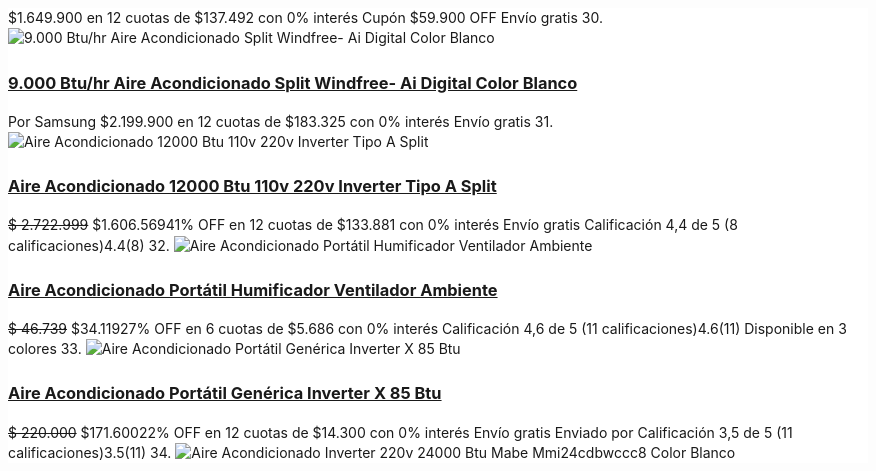 $1.649.900
en 12 cuotas de $137.492 con 0% interés
Cupón $59.900 OFF
Envío gratis
  30. ![9.000 Btu/hr Aire Acondicionado Split Windfree- Ai Digital Color Blanco](https://listado.mercadolibre.com.co/aire-acondicionado)
### [9.000 Btu/hr Aire Acondicionado Split Windfree- Ai Digital Color Blanco](https://www.mercadolibre.com.co/9000-btuhr-aire-acondicionado-split-windfree-ai-digital-color-blanco/p/MCO47002541#polycard_client=search-nordic&searchVariation=MCO47002541&position=27&search_layout=stack&type=product&tracking_id=2881e056-6f03-4395-9dc0-4a02546fbce5&wid=MCO2829908608&sid=search)
Por Samsung 
$2.199.900
en 12 cuotas de $183.325 con 0% interés
Envío gratis
  31. ![Aire Acondicionado 12000 Btu 110v 220v Inverter Tipo A Split](https://listado.mercadolibre.com.co/aire-acondicionado)
### [Aire Acondicionado 12000 Btu 110v 220v Inverter Tipo A Split](https://articulo.mercadolibre.com.co/MCO-2810287364-aire-acondicionado-12000-btu-110v-220v-inverter-tipo-a-split-_JM?searchVariation=186838089465#polycard_client=search-nordic&searchVariation=186838089465&position=40&search_layout=stack&type=item&tracking_id=2881e056-6f03-4395-9dc0-4a02546fbce5)
~~$ 2.722.999~~
$1.606.56941% OFF
en 12 cuotas de $133.881 con 0% interés
Envío gratis
Calificación 4,4 de 5 (8 calificaciones)4.4(8)
  32. ![Aire Acondicionado Portátil Humificador Ventilador Ambiente ](https://listado.mercadolibre.com.co/aire-acondicionado)
### [Aire Acondicionado Portátil Humificador Ventilador Ambiente ](https://articulo.mercadolibre.com.co/MCO-1428616307-aire-acondicionado-portatil-humificador-ventilador-ambiente-_JM?searchVariation=182871564015#polycard_client=search-nordic&searchVariation=182871564015&position=41&search_layout=stack&type=item&tracking_id=2881e056-6f03-4395-9dc0-4a02546fbce5)
~~$ 46.739~~
$34.11927% OFF
en 6 cuotas de $5.686 con 0% interés
Calificación 4,6 de 5 (11 calificaciones)4.6(11)
Disponible en 3 colores
  33. ![Aire Acondicionado Portátil Genérica Inverter X 85 Btu](https://listado.mercadolibre.com.co/aire-acondicionado)
### [Aire Acondicionado Portátil Genérica Inverter X 85 Btu](https://articulo.mercadolibre.com.co/MCO-1338626455-aire-acondicionado-portatil-generica-inverter-x-85-btu-_JM?searchVariation=179913868819#polycard_client=search-nordic&searchVariation=179913868819&position=42&search_layout=stack&type=item&tracking_id=2881e056-6f03-4395-9dc0-4a02546fbce5)
~~$ 220.000~~
$171.60022% OFF
en 12 cuotas de $14.300 con 0% interés
Envío gratis
Enviado por 
Calificación 3,5 de 5 (11 calificaciones)3.5(11)
  34. ![Aire Acondicionado Inverter 220v 24000 Btu Mabe Mmi24cdbwccc8 Color Blanco](https://listado.mercadolibre.com.co/aire-acondicionado)
